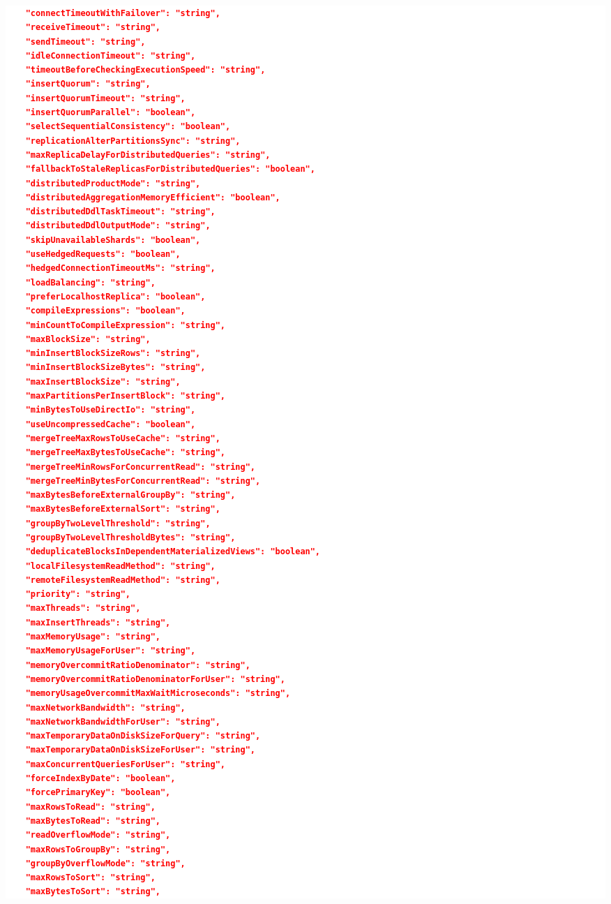 ```json
    "connectTimeoutWithFailover": "string",
    "receiveTimeout": "string",
    "sendTimeout": "string",
    "idleConnectionTimeout": "string",
    "timeoutBeforeCheckingExecutionSpeed": "string",
    "insertQuorum": "string",
    "insertQuorumTimeout": "string",
    "insertQuorumParallel": "boolean",
    "selectSequentialConsistency": "boolean",
    "replicationAlterPartitionsSync": "string",
    "maxReplicaDelayForDistributedQueries": "string",
    "fallbackToStaleReplicasForDistributedQueries": "boolean",
    "distributedProductMode": "string",
    "distributedAggregationMemoryEfficient": "boolean",
    "distributedDdlTaskTimeout": "string",
    "distributedDdlOutputMode": "string",
    "skipUnavailableShards": "boolean",
    "useHedgedRequests": "boolean",
    "hedgedConnectionTimeoutMs": "string",
    "loadBalancing": "string",
    "preferLocalhostReplica": "boolean",
    "compileExpressions": "boolean",
    "minCountToCompileExpression": "string",
    "maxBlockSize": "string",
    "minInsertBlockSizeRows": "string",
    "minInsertBlockSizeBytes": "string",
    "maxInsertBlockSize": "string",
    "maxPartitionsPerInsertBlock": "string",
    "minBytesToUseDirectIo": "string",
    "useUncompressedCache": "boolean",
    "mergeTreeMaxRowsToUseCache": "string",
    "mergeTreeMaxBytesToUseCache": "string",
    "mergeTreeMinRowsForConcurrentRead": "string",
    "mergeTreeMinBytesForConcurrentRead": "string",
    "maxBytesBeforeExternalGroupBy": "string",
    "maxBytesBeforeExternalSort": "string",
    "groupByTwoLevelThreshold": "string",
    "groupByTwoLevelThresholdBytes": "string",
    "deduplicateBlocksInDependentMaterializedViews": "boolean",
    "localFilesystemReadMethod": "string",
    "remoteFilesystemReadMethod": "string",
    "priority": "string",
    "maxThreads": "string",
    "maxInsertThreads": "string",
    "maxMemoryUsage": "string",
    "maxMemoryUsageForUser": "string",
    "memoryOvercommitRatioDenominator": "string",
    "memoryOvercommitRatioDenominatorForUser": "string",
    "memoryUsageOvercommitMaxWaitMicroseconds": "string",
    "maxNetworkBandwidth": "string",
    "maxNetworkBandwidthForUser": "string",
    "maxTemporaryDataOnDiskSizeForQuery": "string",
    "maxTemporaryDataOnDiskSizeForUser": "string",
    "maxConcurrentQueriesForUser": "string",
    "forceIndexByDate": "boolean",
    "forcePrimaryKey": "boolean",
    "maxRowsToRead": "string",
    "maxBytesToRead": "string",
    "readOverflowMode": "string",
    "maxRowsToGroupBy": "string",
    "groupByOverflowMode": "string",
    "maxRowsToSort": "string",
    "maxBytesToSort": "string",
```
